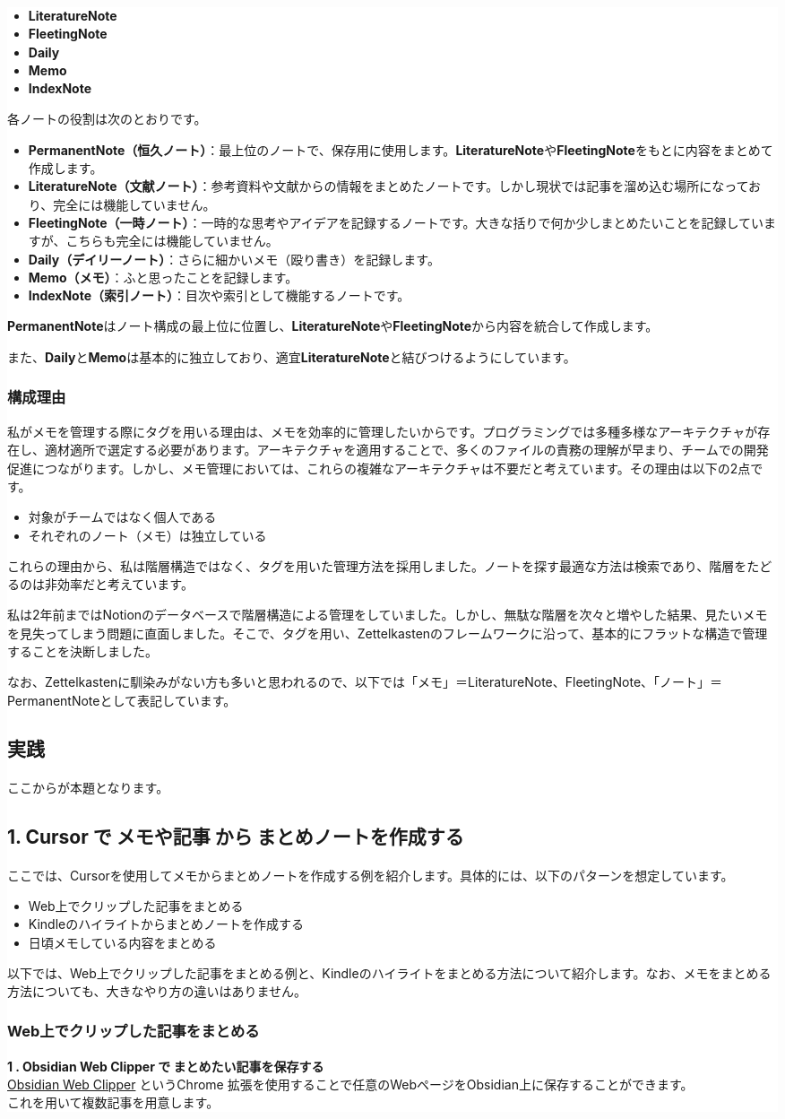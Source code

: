 - **LiteratureNote**
- **FleetingNote**
- **Daily**
- **Memo**
- **IndexNote**

各ノートの役割は次のとおりです。

- **PermanentNote（恒久ノート）**：最上位のノートで、保存用に使用します。**LiteratureNote**や**FleetingNote**をもとに内容をまとめて作成します。
- **LiteratureNote（文献ノート）**：参考資料や文献からの情報をまとめたノートです。しかし現状では記事を溜め込む場所になっており、完全には機能していません。
- **FleetingNote（一時ノート）**：一時的な思考やアイデアを記録するノートです。大きな括りで何か少しまとめたいことを記録していますが、こちらも完全には機能していません。
- **Daily（デイリーノート）**：さらに細かいメモ（殴り書き）を記録します。
- **Memo（メモ）**：ふと思ったことを記録します。
- **IndexNote（索引ノート）**：目次や索引として機能するノートです。

**PermanentNote**はノート構成の最上位に位置し、**LiteratureNote**や**FleetingNote**から内容を統合して作成します。

また、**Daily**と**Memo**は基本的に独立しており、適宜**LiteratureNote**と結びつけるようにしています。

### 構成理由

私がメモを管理する際にタグを用いる理由は、メモを効率的に管理したいからです。プログラミングでは多種多様なアーキテクチャが存在し、適材適所で選定する必要があります。アーキテクチャを適用することで、多くのファイルの責務の理解が早まり、チームでの開発促進につながります。しかし、メモ管理においては、これらの複雑なアーキテクチャは不要だと考えています。その理由は以下の2点です。

- 対象がチームではなく個人である
- それぞれのノート（メモ）は独立している

これらの理由から、私は階層構造ではなく、タグを用いた管理方法を採用しました。ノートを探す最適な方法は検索であり、階層をたどるのは非効率だと考えています。

私は2年前まではNotionのデータベースで階層構造による管理をしていました。しかし、無駄な階層を次々と増やした結果、見たいメモを見失ってしまう問題に直面しました。そこで、タグを用い、Zettelkastenのフレームワークに沿って、基本的にフラットな構造で管理することを決断しました。

なお、Zettelkastenに馴染みがない方も多いと思われるので、以下では「メモ」＝LiteratureNote、FleetingNote、「ノート」＝PermanentNoteとして表記しています。

## 実践

ここからが本題となります。

## 1\. Cursor で メモや記事 から まとめノートを作成する

ここでは、Cursorを使用してメモからまとめノートを作成する例を紹介します。具体的には、以下のパターンを想定しています。

- Web上でクリップした記事をまとめる
- Kindleのハイライトからまとめノートを作成する
- 日頃メモしている内容をまとめる

以下では、Web上でクリップした記事をまとめる例と、Kindleのハイライトをまとめる方法について紹介します。なお、メモをまとめる方法についても、大きなやり方の違いはありません。

### Web上でクリップした記事をまとめる

**1 . Obsidian Web Clipper で まとめたい記事を保存する**  
[Obsidian Web Clipper](https://chromewebstore.google.com/detail/obsidian-web-clipper/cnjifjpddelmedmihgijeibhnjfabmlf) というChrome 拡張を使用することで任意のWebページをObsidian上に保存することができます。  
これを用いて複数記事を用意します。
